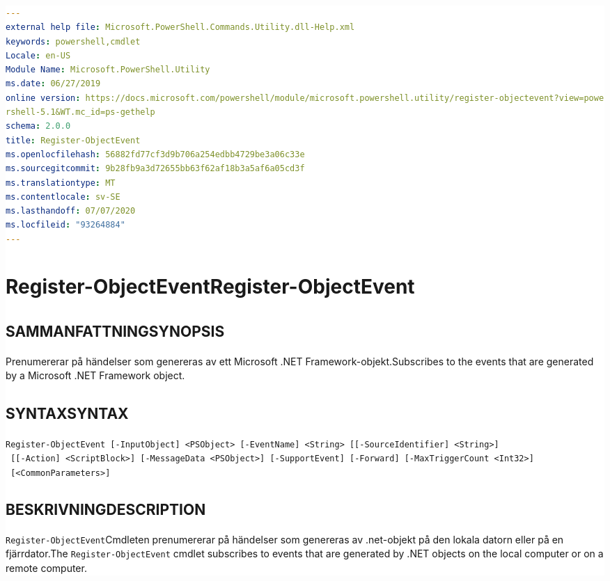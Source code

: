 ```yaml
---
external help file: Microsoft.PowerShell.Commands.Utility.dll-Help.xml
keywords: powershell,cmdlet
Locale: en-US
Module Name: Microsoft.PowerShell.Utility
ms.date: 06/27/2019
online version: https://docs.microsoft.com/powershell/module/microsoft.powershell.utility/register-objectevent?view=powershell-5.1&WT.mc_id=ps-gethelp
schema: 2.0.0
title: Register-ObjectEvent
ms.openlocfilehash: 56882fd77cf3d9b706a254edbb4729be3a06c33e
ms.sourcegitcommit: 9b28fb9a3d72655bb63f62af18b3a5af6a05cd3f
ms.translationtype: MT
ms.contentlocale: sv-SE
ms.lasthandoff: 07/07/2020
ms.locfileid: "93264884"
---
```

# <span data-ttu-id="49efd-103">Register-ObjectEvent</span><span class="sxs-lookup"><span data-stu-id="49efd-103">Register-ObjectEvent</span></span>

## <span data-ttu-id="49efd-104">SAMMANFATTNING</span><span class="sxs-lookup"><span data-stu-id="49efd-104">SYNOPSIS</span></span>
<span data-ttu-id="49efd-105">Prenumererar på händelser som genereras av ett Microsoft .NET Framework-objekt.</span><span class="sxs-lookup"><span data-stu-id="49efd-105">Subscribes to the events that are generated by a Microsoft .NET Framework object.</span></span>

## <span data-ttu-id="49efd-106">SYNTAX</span><span class="sxs-lookup"><span data-stu-id="49efd-106">SYNTAX</span></span>

```
Register-ObjectEvent [-InputObject] <PSObject> [-EventName] <String> [[-SourceIdentifier] <String>]
 [[-Action] <ScriptBlock>] [-MessageData <PSObject>] [-SupportEvent] [-Forward] [-MaxTriggerCount <Int32>]
 [<CommonParameters>]
```

## <span data-ttu-id="49efd-107">BESKRIVNING</span><span class="sxs-lookup"><span data-stu-id="49efd-107">DESCRIPTION</span></span>

<span data-ttu-id="49efd-108">`Register-ObjectEvent`Cmdleten prenumererar på händelser som genereras av .net-objekt på den lokala datorn eller på en fjärrdator.</span><span class="sxs-lookup"><span data-stu-id="49efd-108">The `Register-ObjectEvent` cmdlet subscribes to events that are generated by .NET objects on the local computer or on a remote computer.</span></span>
